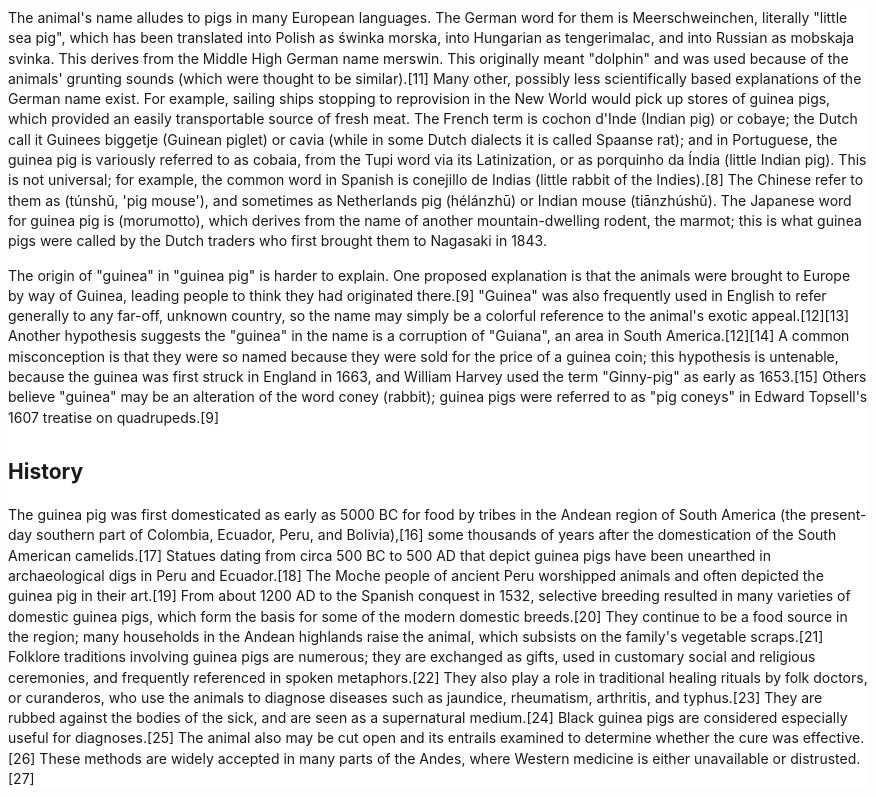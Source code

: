 The animal's name alludes to pigs in many European languages. The German
word for them is Meerschweinchen, literally "little sea pig", which has
been translated into Polish as świnka morska, into Hungarian as
tengerimalac, and into Russian as mobskaja svinka. This derives from the
Middle High German name merswin. This originally meant "dolphin" and was
used because of the animals' grunting sounds (which were thought to be
similar).\[11\] Many other, possibly less scientifically based
explanations of the German name exist. For example, sailing ships
stopping to reprovision in the New World would pick up stores of guinea
pigs, which provided an easily transportable source of fresh meat. The
French term is cochon d'Inde (Indian pig) or cobaye; the Dutch call it
Guinees biggetje (Guinean piglet) or cavia (while in some Dutch dialects
it is called Spaanse rat); and in Portuguese, the guinea pig is
variously referred to as cobaia, from the Tupi word via its
Latinization, or as porquinho da Índia (little Indian pig). This is not
universal; for example, the common word in Spanish is conejillo de
Indias (little rabbit of the Indies).\[8\] The Chinese refer to them as
(túnshǔ, 'pig mouse'), and sometimes as Netherlands pig (hélánzhū) or
Indian mouse (tiānzhúshǔ). The Japanese word for guinea pig is
(morumotto), which derives from the name of another mountain-dwelling
rodent, the marmot; this is what guinea pigs were called by the Dutch
traders who first brought them to Nagasaki in 1843.

The origin of "guinea" in "guinea pig" is harder to explain. One
proposed explanation is that the animals were brought to Europe by way
of Guinea, leading people to think they had originated there.\[9\]
"Guinea" was also frequently used in English to refer generally to any
far-off, unknown country, so the name may simply be a colorful reference
to the animal's exotic appeal.\[12\]\[13\] Another hypothesis suggests
the "guinea" in the name is a corruption of "Guiana", an area in South
America.\[12\]\[14\] A common misconception is that they were so named
because they were sold for the price of a guinea coin; this hypothesis
is untenable, because the guinea was first struck in England in 1663,
and William Harvey used the term "Ginny-pig" as early as 1653.\[15\]
Others believe "guinea" may be an alteration of the word coney (rabbit);
guinea pigs were referred to as "pig coneys" in Edward Topsell's 1607
treatise on quadrupeds.\[9\]

History
-------

The guinea pig was first domesticated as early as 5000 BC for food by
tribes in the Andean region of South America (the present-day southern
part of Colombia, Ecuador, Peru, and Bolivia),\[16\] some thousands of
years after the domestication of the South American camelids.\[17\]
Statues dating from circa 500 BC to 500 AD that depict guinea pigs have
been unearthed in archaeological digs in Peru and Ecuador.\[18\] The
Moche people of ancient Peru worshipped animals and often depicted the
guinea pig in their art.\[19\] From about 1200 AD to the Spanish
conquest in 1532, selective breeding resulted in many varieties of
domestic guinea pigs, which form the basis for some of the modern
domestic breeds.\[20\] They continue to be a food source in the region;
many households in the Andean highlands raise the animal, which subsists
on the family's vegetable scraps.\[21\] Folklore traditions involving
guinea pigs are numerous; they are exchanged as gifts, used in customary
social and religious ceremonies, and frequently referenced in spoken
metaphors.\[22\] They also play a role in traditional healing rituals by
folk doctors, or curanderos, who use the animals to diagnose diseases
such as jaundice, rheumatism, arthritis, and typhus.\[23\] They are
rubbed against the bodies of the sick, and are seen as a supernatural
medium.\[24\] Black guinea pigs are considered especially useful for
diagnoses.\[25\] The animal also may be cut open and its entrails
examined to determine whether the cure was effective.\[26\] These
methods are widely accepted in many parts of the Andes, where Western
medicine is either unavailable or distrusted.\[27\]